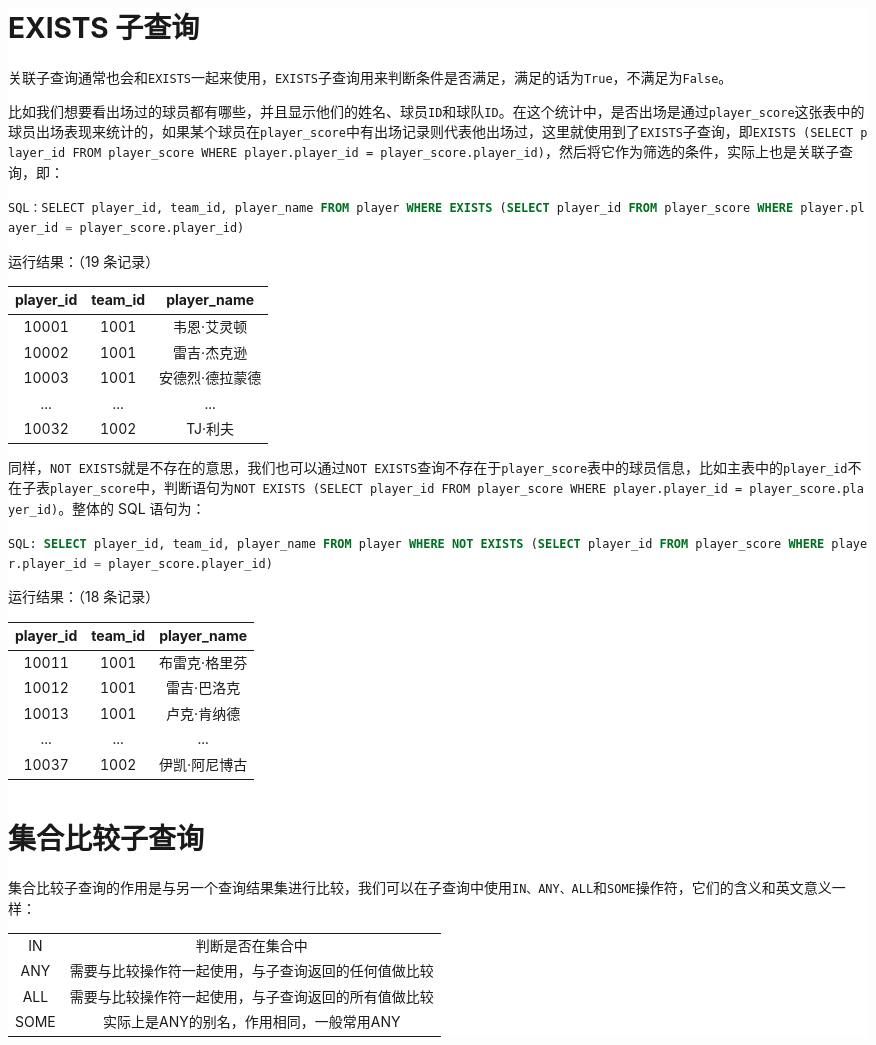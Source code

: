 # EXISTS 子查询
关联子查询通常也会和`EXISTS`一起来使用，`EXISTS`子查询用来判断条件是否满足，满足的话为`True`，不满足为`False`。

比如我们想要看出场过的球员都有哪些，并且显示他们的姓名、球员`ID`和球队`ID`。在这个统计中，是否出场是通过`player_score`这张表中的球员出场表现来统计的，如果某个球员在`player_score`中有出场记录则代表他出场过，这里就使用到了`EXISTS`子查询，即`EXISTS (SELECT player_id FROM player_score WHERE player.player_id = player_score.player_id)`，然后将它作为筛选的条件，实际上也是关联子查询，即：
```sql
SQL：SELECT player_id, team_id, player_name FROM player WHERE EXISTS (SELECT player_id FROM player_score WHERE player.player_id = player_score.player_id)
```
运行结果：（19 条记录）

| player_id | team_id | player_name |
| :--: | :--: | :--: |
| 10001 | 1001 | 韦恩·艾灵顿 |
| 10002 | 1001 | 雷吉·杰克逊 |
| 10003 | 1001 | 安德烈·德拉蒙德 |
| ... | ... | ... |
| 10032 | 1002 | TJ·利夫 |

同样，`NOT EXISTS`就是不存在的意思，我们也可以通过`NOT EXISTS`查询不存在于`player_score`表中的球员信息，比如主表中的`player_id`不在子表`player_score`中，判断语句为`NOT EXISTS (SELECT player_id FROM player_score WHERE player.player_id = player_score.player_id)`。整体的 SQL 语句为：
```sql
SQL: SELECT player_id, team_id, player_name FROM player WHERE NOT EXISTS (SELECT player_id FROM player_score WHERE player.player_id = player_score.player_id)
```
运行结果：（18 条记录）

| player_id | team_id | player_name |
| :--: | :--: | :--: |
| 10011 | 1001 | 布雷克·格里芬 |
| 10012 | 1001 | 雷吉·巴洛克 |
| 10013 | 1001 | 卢克·肯纳德 |
| ... | ... | ... |
| 10037 | 1002 | 伊凯·阿尼博古 |

# 集合比较子查询
集合比较子查询的作用是与另一个查询结果集进行比较，我们可以在子查询中使用`IN、ANY、ALL`和`SOME`操作符，它们的含义和英文意义一样：

| | |
| :--: | :--: |
| IN | 判断是否在集合中 |
| ANY | 需要与比较操作符一起使用，与子查询返回的任何值做比较 |
| ALL | 需要与比较操作符一起使用，与子查询返回的所有值做比较 |
| SOME | 实际上是ANY的别名，作用相同，一般常用ANY |

